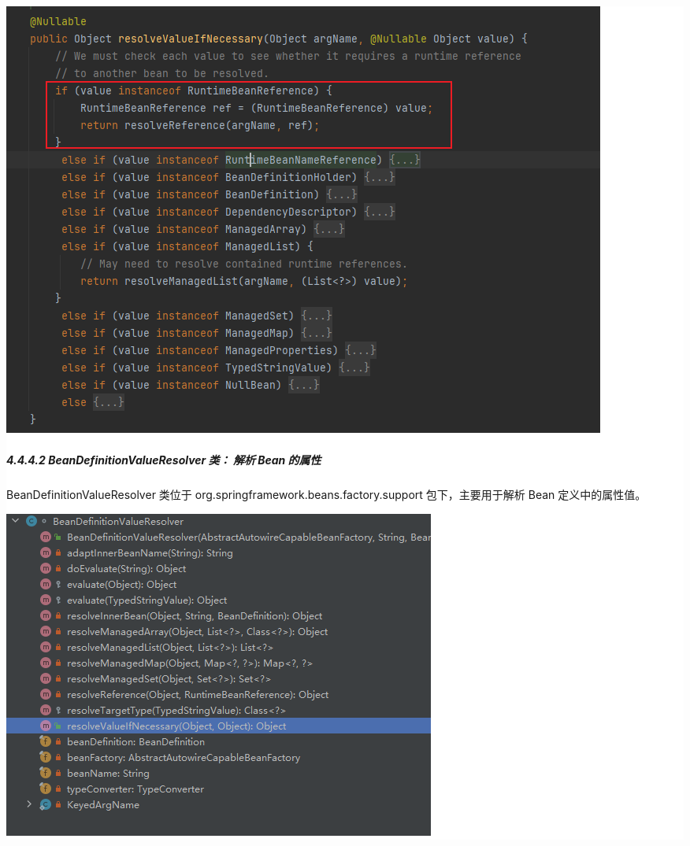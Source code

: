 ![](<assets/1740031168963.png>)

##### 4.4.4.2 BeanDefinitionValueResolver 类： 解析 Bean 的属性

BeanDefinitionValueResolver 类位于 org.springframework.beans.factory.support 包下，主要用于解析 Bean 定义中的属性值。

![](<assets/1740031169199.png>)
